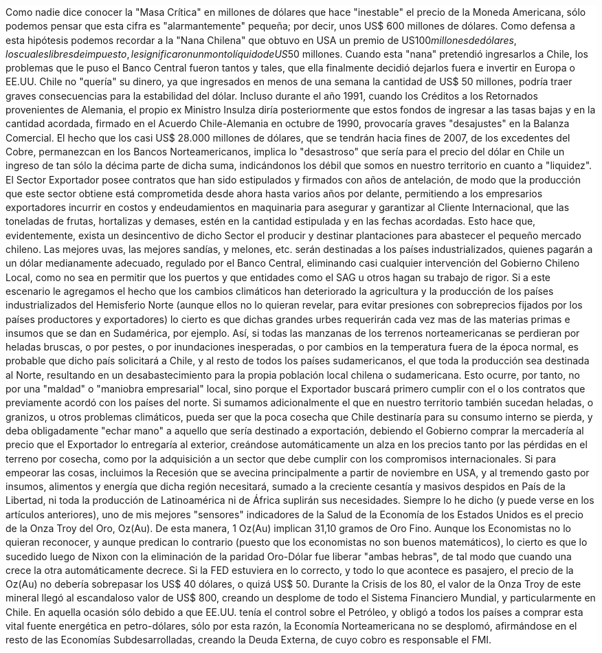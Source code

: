 Como nadie dice conocer la "Masa Crítica" en millones de dólares que hace "inestable" el precio de la Moneda Americana, sólo podemos pensar que esta cifra es "alarmantemente" pequeña; por decir, unos US$ 600 millones de dólares. Como defensa a esta hipótesis podemos recordar a la "Nana Chilena" que obtuvo en USA un premio de US$100 millones de dólares, los cuales libres de impuesto, le significaron un monto líquido de US$50 millones.
Cuando esta "nana" pretendió ingresarlos a Chile, los problemas que le puso el Banco Central fueron tantos y tales, que ella finalmente decidió dejarlos fuera e invertir en Europa o EE.UU. Chile no "quería" su dinero, ya que ingresados en menos de una semana la cantidad de US$ 50 millones, podría traer graves consecuencias para la estabilidad del dólar. Incluso durante el año 1991, cuando los Créditos a los Retornados provenientes de Alemania, el propio ex Ministro Insulza diría posteriormente que estos fondos de ingresar a las tasas bajas y en la cantidad acordada, firmado en el Acuerdo Chile-Alemania en octubre de 1990, provocaría graves "desajustes" en la Balanza Comercial.
El hecho que los casi US$ 28.000 millones de dólares, que se tendrán hacia fines de 2007, de los excedentes del Cobre, permanezcan en los Bancos Norteamericanos, implica lo "desastroso" que sería para el precio del dólar en Chile un ingreso de tan sólo la décima parte de dicha suma, indicándonos los débil que somos en nuestro territorio en cuanto a "liquidez".
El Sector Exportador posee contratos que han sido estipulados y firmados con años de antelación, de modo que la producción que este sector obtiene está comprometida desde ahora hasta varios años por delante, permitiendo a los empresarios exportadores incurrir en costos y endeudamientos en maquinaria para asegurar y garantizar al Cliente Internacional, que las toneladas de frutas, hortalizas y demases, estén en la cantidad estipulada y en las fechas acordadas.
Esto hace que, evidentemente, exista un desincentivo de dicho Sector el producir y destinar plantaciones para abastecer el pequeño mercado chileno. Las mejores uvas, las mejores sandías, y melones, etc. serán destinadas a los países industrializados, quienes pagarán a un dólar medianamente adecuado, regulado por el Banco Central, eliminando casi cualquier intervención del Gobierno Chileno Local, como no sea en permitir que los puertos y que entidades como el SAG u otros hagan su trabajo de rigor.
Si a este escenario le agregamos el hecho que los cambios climáticos han deteriorado la agricultura y la producción de los países industrializados del Hemisferio Norte (aunque ellos no lo quieran revelar, para evitar presiones con sobreprecios fijados por los países productores y exportadores) lo cierto es que dichas grandes urbes requerirán cada vez mas de las materias primas e insumos que se dan en Sudamérica, por ejemplo.
Así, si todas las manzanas de los terrenos norteamericanas se perdieran por heladas bruscas, o por pestes, o por inundaciones inesperadas, o por cambios en la temperatura fuera de la época normal, es probable que dicho país solicitará a Chile, y al resto de todos los países sudamericanos, el que toda la producción sea destinada al Norte, resultando en un desabastecimiento para la propia población local chilena o sudamericana.
Esto ocurre, por tanto, no por una "maldad" o "maniobra empresarial" local, sino porque el Exportador buscará primero cumplir con el o los contratos que previamente acordó con los países del norte.
Si sumamos adicionalmente el que en nuestro territorio también sucedan heladas, o granizos, u otros problemas climáticos, pueda ser que la poca cosecha que Chile destinaría para su consumo interno se pierda, y deba obligadamente "echar mano" a aquello que sería destinado a exportación, debiendo el Gobierno comprar la mercadería al precio que el Exportador lo entregaría al exterior, creándose automáticamente un alza en los precios tanto por las pérdidas en el terreno por cosecha, como por la adquisición a un sector que debe cumplir con los compromisos internacionales.
Si para empeorar las cosas, incluimos la Recesión que se avecina principalmente a partir de noviembre en USA, y al tremendo gasto por insumos, alimentos y energía que dicha región necesitará, sumado a la creciente cesantía y masivos despidos en País de la Libertad, ni toda la producción de Latinoamérica ni de África suplirán sus necesidades.
Siempre lo he dicho (y puede verse en los artículos anteriores), uno de mis mejores "sensores" indicadores de la Salud de la Economía de los Estados Unidos es el precio de la Onza Troy del Oro, Oz(Au). De esta manera, 1 Oz(Au) implican 31,10 gramos de Oro Fino. Aunque los Economistas no lo quieran reconocer, y aunque predican lo contrario (puesto que los economistas no son buenos matemáticos), lo cierto es que lo sucedido luego de Nixon con la eliminación de la paridad Oro-Dólar fue liberar "ambas hebras", de tal modo que cuando una crece la otra automáticamente decrece.
Si la FED estuviera en lo correcto, y todo lo que acontece es pasajero, el precio de la Oz(Au) no debería sobrepasar los US$ 40 dólares, o quizá US$ 50. Durante la Crisis de los 80, el valor de la Onza Troy de este mineral llegó al escandaloso valor de US$ 800, creando un desplome de todo el Sistema Financiero Mundial, y particularmente en Chile.
En aquella ocasión sólo debido a que EE.UU. tenía el control sobre el Petróleo, y obligó a todos los países a comprar esta vital fuente energética en petro-dólares, sólo por esta razón, la Economía Norteamericana no se desplomó, afirmándose en el resto de las Economías Subdesarrolladas, creando la Deuda Externa, de cuyo cobro es responsable el FMI.